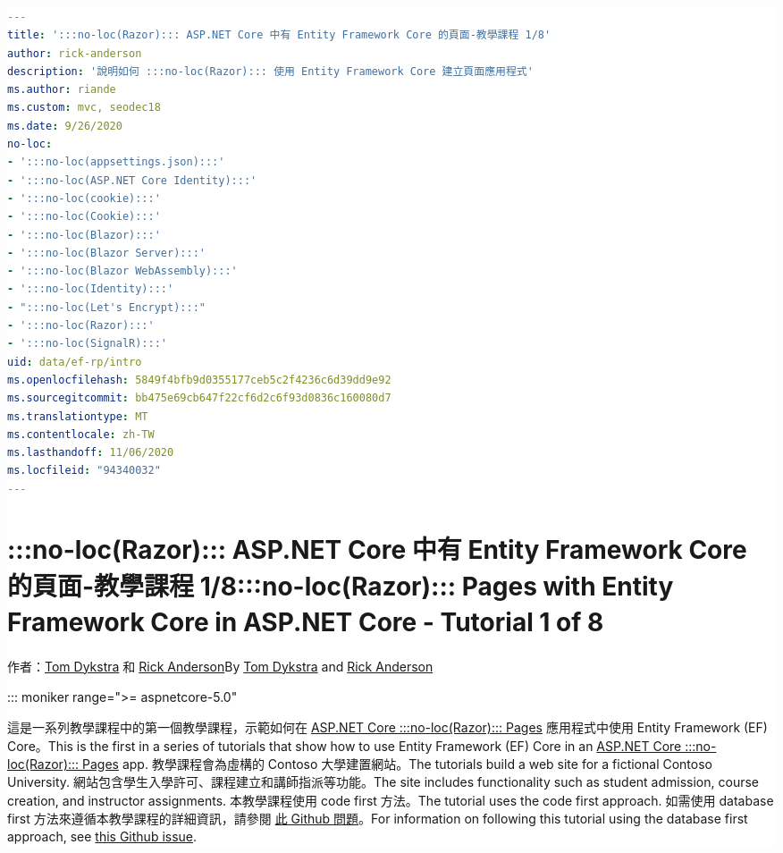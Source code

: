 ```yaml
---
title: ':::no-loc(Razor)::: ASP.NET Core 中有 Entity Framework Core 的頁面-教學課程 1/8'
author: rick-anderson
description: '說明如何 :::no-loc(Razor)::: 使用 Entity Framework Core 建立頁面應用程式'
ms.author: riande
ms.custom: mvc, seodec18
ms.date: 9/26/2020
no-loc:
- ':::no-loc(appsettings.json):::'
- ':::no-loc(ASP.NET Core Identity):::'
- ':::no-loc(cookie):::'
- ':::no-loc(Cookie):::'
- ':::no-loc(Blazor):::'
- ':::no-loc(Blazor Server):::'
- ':::no-loc(Blazor WebAssembly):::'
- ':::no-loc(Identity):::'
- ":::no-loc(Let's Encrypt):::"
- ':::no-loc(Razor):::'
- ':::no-loc(SignalR):::'
uid: data/ef-rp/intro
ms.openlocfilehash: 5849f4bfb9d0355177ceb5c2f4236c6d39dd9e92
ms.sourcegitcommit: bb475e69cb647f22cf6d2c6f93d0836c160080d7
ms.translationtype: MT
ms.contentlocale: zh-TW
ms.lasthandoff: 11/06/2020
ms.locfileid: "94340032"
---
```

# <a name="no-locrazor-pages-with-entity-framework-core-in-aspnet-core---tutorial-1-of-8"></a><span data-ttu-id="a0743-103">:::no-loc(Razor)::: ASP.NET Core 中有 Entity Framework Core 的頁面-教學課程 1/8</span><span class="sxs-lookup"><span data-stu-id="a0743-103">:::no-loc(Razor)::: Pages with Entity Framework Core in ASP.NET Core - Tutorial 1 of 8</span></span>

<span data-ttu-id="a0743-104">作者：[Tom Dykstra](https://github.com/tdykstra) 和 [Rick Anderson](https://twitter.com/RickAndMSFT)</span><span class="sxs-lookup"><span data-stu-id="a0743-104">By [Tom Dykstra](https://github.com/tdykstra) and [Rick Anderson](https://twitter.com/RickAndMSFT)</span></span>

::: moniker range=">= aspnetcore-5.0"

<span data-ttu-id="a0743-105">這是一系列教學課程中的第一個教學課程，示範如何在 [ASP.NET Core :::no-loc(Razor)::: Pages](xref:razor-pages/index) 應用程式中使用 Entity Framework (EF) Core。</span><span class="sxs-lookup"><span data-stu-id="a0743-105">This is the first in a series of tutorials that show how to use Entity Framework (EF) Core in an [ASP.NET Core :::no-loc(Razor)::: Pages](xref:razor-pages/index) app.</span></span> <span data-ttu-id="a0743-106">教學課程會為虛構的 Contoso 大學建置網站。</span><span class="sxs-lookup"><span data-stu-id="a0743-106">The tutorials build a web site for a fictional Contoso University.</span></span> <span data-ttu-id="a0743-107">網站包含學生入學許可、課程建立和講師指派等功能。</span><span class="sxs-lookup"><span data-stu-id="a0743-107">The site includes functionality such as student admission, course creation, and instructor assignments.</span></span> <span data-ttu-id="a0743-108">本教學課程使用 code first 方法。</span><span class="sxs-lookup"><span data-stu-id="a0743-108">The tutorial uses the code first approach.</span></span> <span data-ttu-id="a0743-109">如需使用 database first 方法來遵循本教學課程的詳細資訊，請參閱 [此 Github 問題](https://github.com/dotnet/AspNetCore.Docs/issues/16897)。</span><span class="sxs-lookup"><span data-stu-id="a0743-109">For information on following this tutorial using the database first approach, see [this Github issue](https://github.com/dotnet/AspNetCore.Docs/issues/16897).</span></span>
